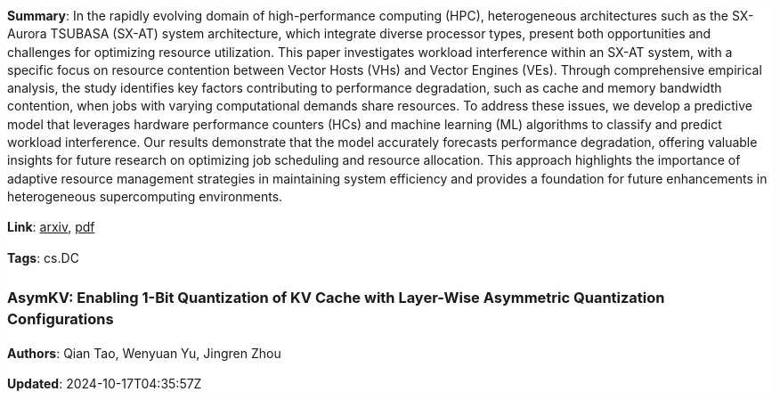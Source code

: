 **Summary**: In the rapidly evolving domain of high-performance computing (HPC), heterogeneous architectures such as the SX-Aurora TSUBASA (SX-AT) system architecture, which integrate diverse processor types, present both opportunities and challenges for optimizing resource utilization. This paper investigates workload interference within an SX-AT system, with a specific focus on resource contention between Vector Hosts (VHs) and Vector Engines (VEs). Through comprehensive empirical analysis, the study identifies key factors contributing to performance degradation, such as cache and memory bandwidth contention, when jobs with varying computational demands share resources. To address these issues, we develop a predictive model that leverages hardware performance counters (HCs) and machine learning (ML) algorithms to classify and predict workload interference. Our results demonstrate that the model accurately forecasts performance degradation, offering valuable insights for future research on optimizing job scheduling and resource allocation. This approach highlights the importance of adaptive resource management strategies in maintaining system efficiency and provides a foundation for future enhancements in heterogeneous supercomputing environments.

**Link**: [arxiv](http://arxiv.org/abs/2410.18126v1),  [pdf](http://arxiv.org/pdf/2410.18126v1)

**Tags**: cs.DC 



### AsymKV: Enabling 1-Bit Quantization of KV Cache with Layer-Wise   Asymmetric Quantization Configurations
**Authors**: Qian Tao, Wenyuan Yu, Jingren Zhou

**Updated**: 2024-10-17T04:35:57Z

